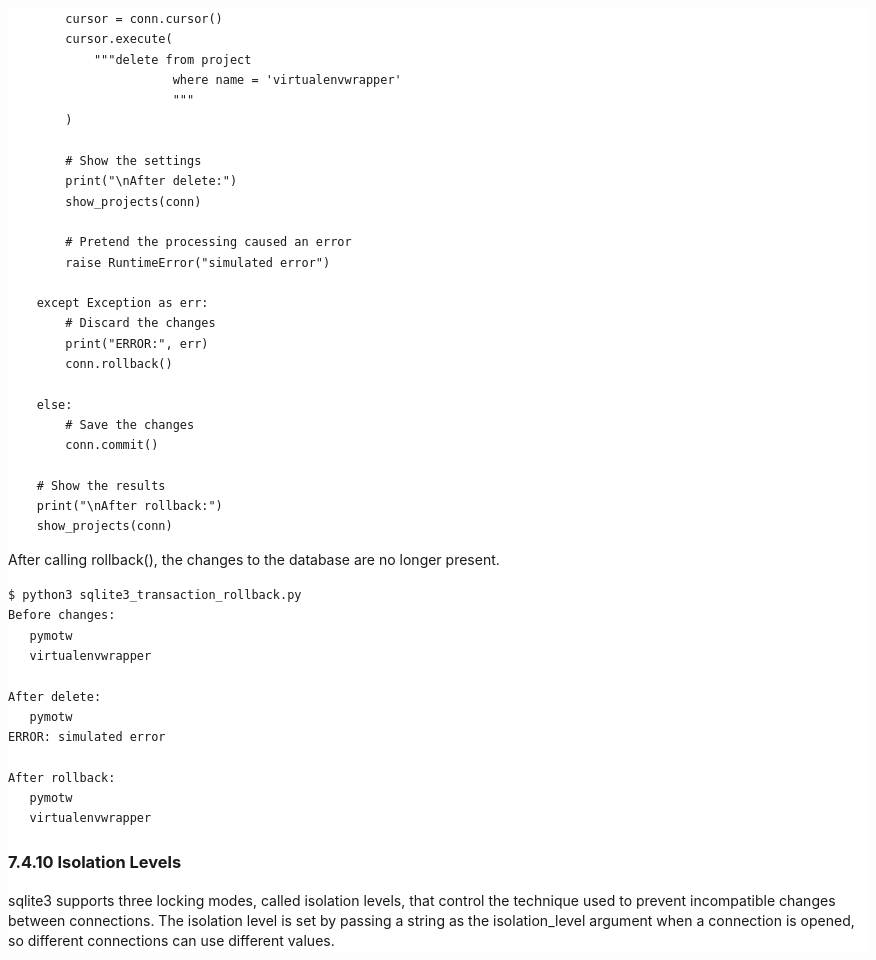 ```
        cursor = conn.cursor()
        cursor.execute(
            """delete from project
                       where name = 'virtualenvwrapper'
                       """
        )

        # Show the settings
        print("\nAfter delete:")
        show_projects(conn)

        # Pretend the processing caused an error
        raise RuntimeError("simulated error")

    except Exception as err:
        # Discard the changes
        print("ERROR:", err)
        conn.rollback()

    else:
        # Save the changes
        conn.commit()

    # Show the results
    print("\nAfter rollback:")
    show_projects(conn)
```

After calling rollback(), the changes to the database are no longer present.

```
$ python3 sqlite3_transaction_rollback.py
Before changes:
   pymotw
   virtualenvwrapper

After delete:
   pymotw
ERROR: simulated error

After rollback:
   pymotw
   virtualenvwrapper
```

### 7.4.10 Isolation Levels

sqlite3 supports three locking modes, called isolation levels, that control the technique used to prevent incompatible changes between connections. The isolation level is set by passing a string as the isolation_level argument when a connection is opened, so different connections can use different values.
